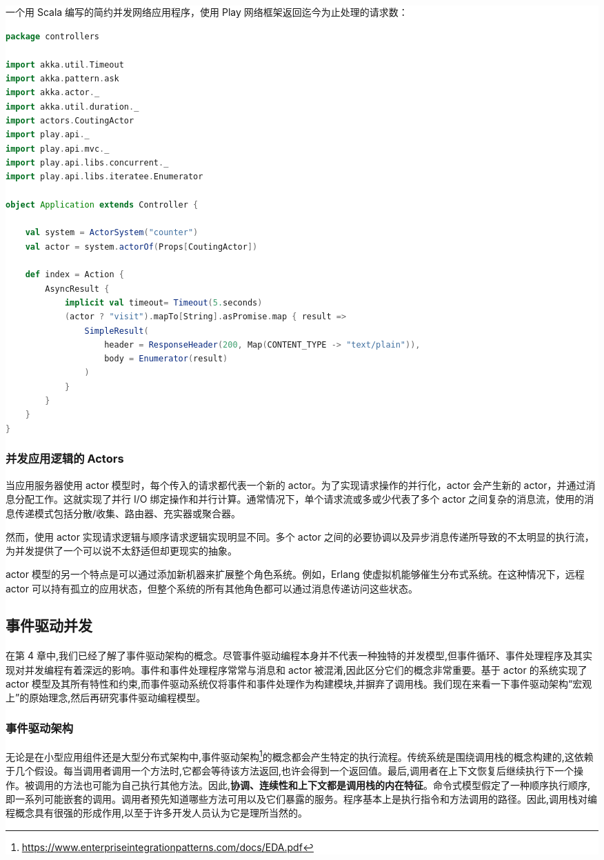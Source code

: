 一个用 Scala 编写的简约并发网络应用程序，使用 Play 网络框架返回迄今为止处理的请求数：

```scala
package controllers

import akka.util.Timeout
import akka.pattern.ask
import akka.actor._
import akka.util.duration._
import actors.CoutingActor
import play.api._
import play.api.mvc._
import play.api.libs.concurrent._
import play.api.libs.iteratee.Enumerator

object Application extends Controller {

	val system = ActorSystem("counter")
	val actor = system.actorOf(Props[CoutingActor])

	def index = Action {
		AsyncResult {
			implicit val timeout= Timeout(5.seconds)
			(actor ? "visit").mapTo[String].asPromise.map { result =>
				SimpleResult(
					header = ResponseHeader(200, Map(CONTENT_TYPE -> "text/plain")), 
					body = Enumerator(result)
				)		   
			}
		}    
	}
}
```

### 并发应用逻辑的 Actors

当应用服务器使用 actor 模型时，每个传入的请求都代表一个新的 actor。为了实现请求操作的并行化，actor 会产生新的 actor，并通过消息分配工作。这就实现了并行 I/O 绑定操作和并行计算。通常情况下，单个请求流或多或少代表了多个 actor 之间复杂的消息流，使用的消息传递模式包括分散/收集、路由器、充实器或聚合器。

然而，使用 actor 实现请求逻辑与顺序请求逻辑实现明显不同。多个 actor 之间的必要协调以及异步消息传递所导致的不太明显的执行流，为并发提供了一个可以说不太舒适但却更现实的抽象。

actor 模型的另一个特点是可以通过添加新机器来扩展整个角色系统。例如，Erlang 使虚拟机能够催生分布式系统。在这种情况下，远程 actor 可以持有孤立的应用状态，但整个系统的所有其他角色都可以通过消息传递访问这些状态。

## 事件驱动并发

在第 4 章中,我们已经了解了事件驱动架构的概念。尽管事件驱动编程本身并不代表一种独特的并发模型,但事件循环、事件处理程序及其实现对并发编程有着深远的影响。事件和事件处理程序常常与消息和 actor 被混淆,因此区分它们的概念非常重要。基于 actor 的系统实现了 actor 模型及其所有特性和约束,而事件驱动系统仅将事件和事件处理作为构建模块,并摒弃了调用栈。我们现在来看一下事件驱动架构“宏观上”的原始理念,然后再研究事件驱动编程模型。

### 事件驱动架构

无论是在小型应用组件还是大型分布式架构中,事件驱动架构[^Hoh06]的概念都会产生特定的执行流程。传统系统是围绕调用栈的概念构建的,这依赖于几个假设。每当调用者调用一个方法时,它都会等待该方法返回,也许会得到一个返回值。最后,调用者在上下文恢复后继续执行下一个操作。被调用的方法也可能为自己执行其他方法。因此,**协调、连续性和上下文都是调用栈的内在特征**。命令式模型假定了一种顺序执行顺序,即一系列可能嵌套的调用。调用者预先知道哪些方法可用以及它们暴露的服务。程序基本上是执行指令和方法调用的路径。因此,调用栈对编程概念具有很强的形成作用,以至于许多开发人员认为它是理所当然的。


[^Sut05]: https://dl.acm.org/doi/pdf/10.1145/1095408.1095421
[^Lea00]: https://dl.acm.org/doi/10.1145/337449.337465
[^Hel07]: https://dsf.berkeley.edu/papers/fntdb07-architecture.pdf
[^Her93]: https://dl.acm.org/doi/10.1145/173682.165164
[^Ber81]: https://dl.acm.org/doi/10.1145/356842.356846
[^Ree78]: https://dl.acm.org/doi/10.5555/889815
[^Agh90]: https://dl.acm.org/doi/10.1145/83880.84528
[^Vin07]: https://dl.acm.org/doi/10.1109/MIC.2007.104
[^Hal08]: https://www.researchgate.net/publication/220994136_Actors_That_Unify_Threads_and_Events
[^Hal06]: https://dl.acm.org/doi/abs/10.1007/11860990_2
[^Hoh06]: https://www.enterpriseintegrationpatterns.com/docs/EDA.pdf
[^Zel03]: https://people.csail.mit.edu/nickolai/papers/zeldovich-async-mp.pdf
[^Roy04]: https://ia902308.us.archive.org/15/items/c-15_20211009/C15.pdf
